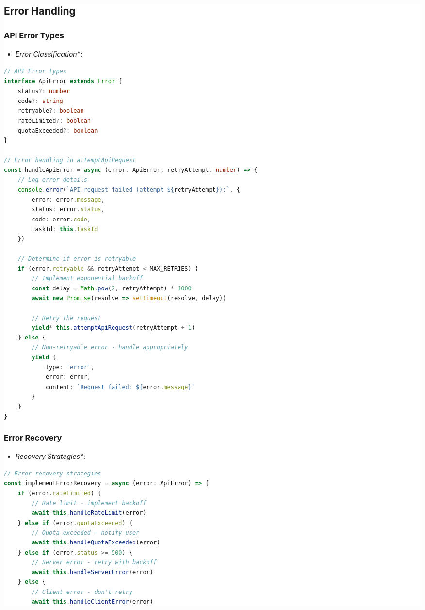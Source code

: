 ## Error Handling

### API Error Types

- *Error Classification*\*:

```typescript
// API Error types
interface ApiError extends Error {
    status?: number
    code?: string
    retryable?: boolean
    rateLimited?: boolean
    quotaExceeded?: boolean
}

// Error handling in attemptApiRequest
const handleApiError = async (error: ApiError, retryAttempt: number) => {
    // Log error details
    console.error(`API request failed (attempt ${retryAttempt}):`, {
        error: error.message,
        status: error.status,
        code: error.code,
        taskId: this.taskId
    })

    // Determine if error is retryable
    if (error.retryable && retryAttempt < MAX_RETRIES) {
        // Implement exponential backoff
        const delay = Math.pow(2, retryAttempt) * 1000
        await new Promise(resolve => setTimeout(resolve, delay))

        // Retry the request
        yield* this.attemptApiRequest(retryAttempt + 1)
    } else {
        // Non-retryable error - handle appropriately
        yield {
            type: 'error',
            error: error,
            content: `Request failed: ${error.message}`
        }
    }
}
```

### Error Recovery

- *Recovery Strategies*\*:

```typescript
// Error recovery strategies
const implementErrorRecovery = async (error: ApiError) => {
	if (error.rateLimited) {
		// Rate limit - implement backoff
		await this.handleRateLimit(error)
	} else if (error.quotaExceeded) {
		// Quota exceeded - notify user
		await this.handleQuotaExceeded(error)
	} else if (error.status >= 500) {
		// Server error - retry with backoff
		await this.handleServerError(error)
	} else {
		// Client error - don't retry
		await this.handleClientError(error)
```